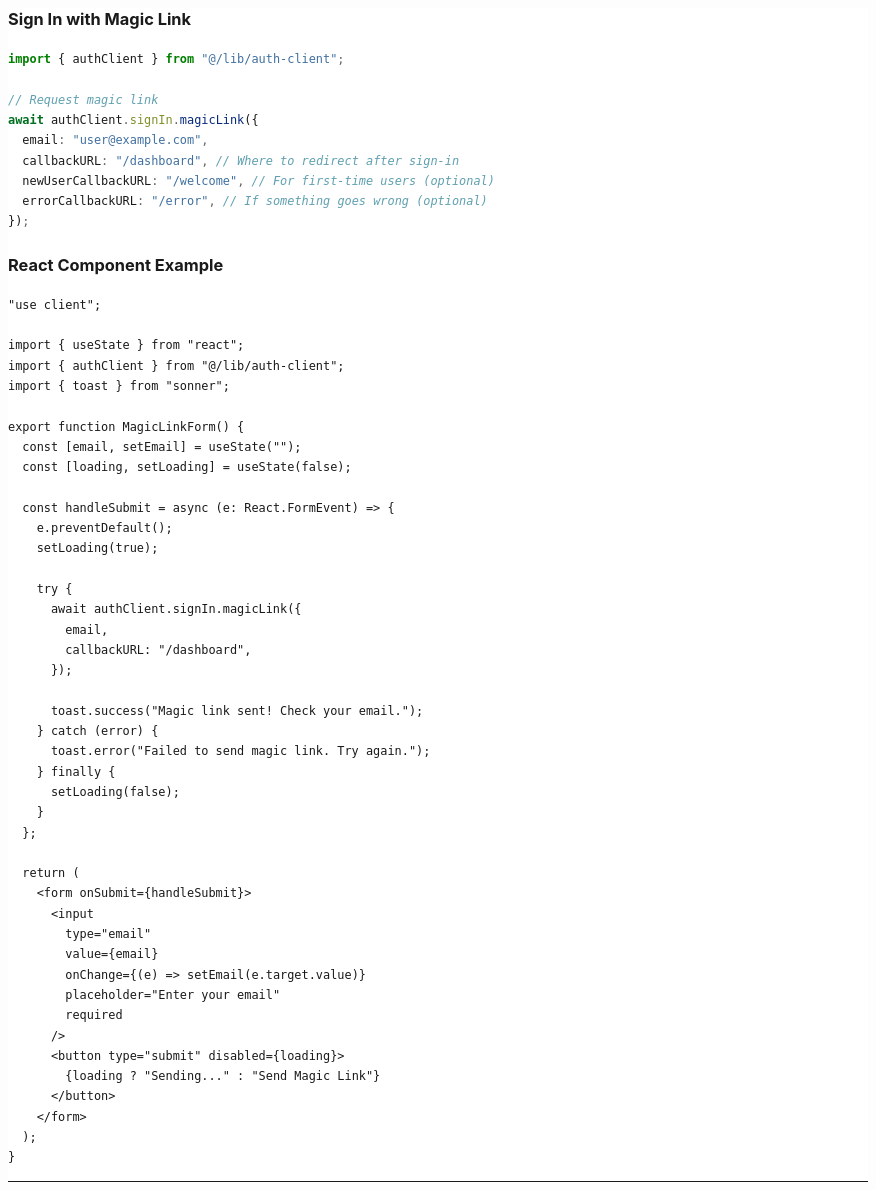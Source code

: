 ### Sign In with Magic Link

```typescript
import { authClient } from "@/lib/auth-client";

// Request magic link
await authClient.signIn.magicLink({
  email: "user@example.com",
  callbackURL: "/dashboard", // Where to redirect after sign-in
  newUserCallbackURL: "/welcome", // For first-time users (optional)
  errorCallbackURL: "/error", // If something goes wrong (optional)
});
```

### React Component Example

```tsx
"use client";

import { useState } from "react";
import { authClient } from "@/lib/auth-client";
import { toast } from "sonner";

export function MagicLinkForm() {
  const [email, setEmail] = useState("");
  const [loading, setLoading] = useState(false);

  const handleSubmit = async (e: React.FormEvent) => {
    e.preventDefault();
    setLoading(true);

    try {
      await authClient.signIn.magicLink({
        email,
        callbackURL: "/dashboard",
      });
      
      toast.success("Magic link sent! Check your email.");
    } catch (error) {
      toast.error("Failed to send magic link. Try again.");
    } finally {
      setLoading(false);
    }
  };

  return (
    <form onSubmit={handleSubmit}>
      <input
        type="email"
        value={email}
        onChange={(e) => setEmail(e.target.value)}
        placeholder="Enter your email"
        required
      />
      <button type="submit" disabled={loading}>
        {loading ? "Sending..." : "Send Magic Link"}
      </button>
    </form>
  );
}
```

---
